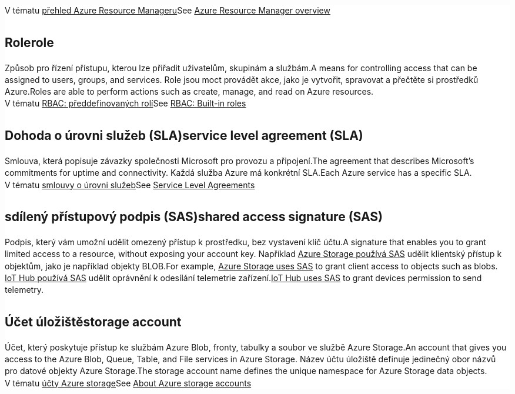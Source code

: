 <span data-ttu-id="2ae6d-203">V tématu [přehled Azure Resource Manageru](azure-resource-manager/resource-group-overview.md)</span><span class="sxs-lookup"><span data-stu-id="2ae6d-203">See [Azure Resource Manager overview](azure-resource-manager/resource-group-overview.md)</span></span>

## <a name="role"></a><span data-ttu-id="2ae6d-204">Role</span><span class="sxs-lookup"><span data-stu-id="2ae6d-204">role</span></span>
<span data-ttu-id="2ae6d-205">Způsob pro řízení přístupu, kterou lze přiřadit uživatelům, skupinám a službám.</span><span class="sxs-lookup"><span data-stu-id="2ae6d-205">A means for controlling access that can be assigned to users, groups, and services.</span></span> <span data-ttu-id="2ae6d-206">Role jsou moct provádět akce, jako je vytvořit, spravovat a přečtěte si prostředků Azure.</span><span class="sxs-lookup"><span data-stu-id="2ae6d-206">Roles are able to perform actions such as create, manage, and read on Azure resources.</span></span>  
<span data-ttu-id="2ae6d-207">V tématu [RBAC: předdefinovaných rolí](active-directory/role-based-access-built-in-roles.md)</span><span class="sxs-lookup"><span data-stu-id="2ae6d-207">See [RBAC: Built-in roles](active-directory/role-based-access-built-in-roles.md)</span></span>

## <span data-ttu-id="2ae6d-208"><a name="sla"></a>Dohoda o úrovni služeb (SLA)</span><span class="sxs-lookup"><span data-stu-id="2ae6d-208"><a name="sla"></a>service level agreement (SLA)</span></span>
<span data-ttu-id="2ae6d-209">Smlouva, která popisuje závazky společnosti Microsoft pro provozu a připojení.</span><span class="sxs-lookup"><span data-stu-id="2ae6d-209">The agreement that describes Microsoft’s commitments for uptime and connectivity.</span></span> <span data-ttu-id="2ae6d-210">Každá služba Azure má konkrétní SLA.</span><span class="sxs-lookup"><span data-stu-id="2ae6d-210">Each Azure service has a specific SLA.</span></span>  
<span data-ttu-id="2ae6d-211">V tématu [smlouvy o úrovni služeb](https://azure.microsoft.com/support/legal/sla/)</span><span class="sxs-lookup"><span data-stu-id="2ae6d-211">See [Service Level Agreements](https://azure.microsoft.com/support/legal/sla/)</span></span>

## <span data-ttu-id="2ae6d-212"><a name="sas"></a>sdílený přístupový podpis (SAS)</span><span class="sxs-lookup"><span data-stu-id="2ae6d-212"><a name="sas"></a>shared access signature (SAS)</span></span>
<span data-ttu-id="2ae6d-213">Podpis, který vám umožní udělit omezený přístup k prostředku, bez vystavení klíč účtu.</span><span class="sxs-lookup"><span data-stu-id="2ae6d-213">A signature that enables you to grant limited access to a resource, without exposing your account key.</span></span> <span data-ttu-id="2ae6d-214">Například [Azure Storage používá SAS](storage/common/storage-dotnet-shared-access-signature-part-1.md) udělit klientský přístup k objektům, jako je například objekty BLOB.</span><span class="sxs-lookup"><span data-stu-id="2ae6d-214">For example, [Azure Storage uses SAS](storage/common/storage-dotnet-shared-access-signature-part-1.md) to grant client access to objects such as blobs.</span></span> <span data-ttu-id="2ae6d-215">[IoT Hub používá SAS](iot-hub/iot-hub-devguide-security.md#security-tokens) udělit oprávnění k odesílání telemetrie zařízení.</span><span class="sxs-lookup"><span data-stu-id="2ae6d-215">[IoT Hub uses SAS](iot-hub/iot-hub-devguide-security.md#security-tokens) to grant devices permission to send telemetry.</span></span>

## <a name="storage-account"></a><span data-ttu-id="2ae6d-216">Účet úložiště</span><span class="sxs-lookup"><span data-stu-id="2ae6d-216">storage account</span></span>
<span data-ttu-id="2ae6d-217">Účet, který poskytuje přístup ke službám Azure Blob, fronty, tabulky a soubor ve službě Azure Storage.</span><span class="sxs-lookup"><span data-stu-id="2ae6d-217">An account that gives you access to the Azure Blob, Queue, Table, and File services in Azure Storage.</span></span> <span data-ttu-id="2ae6d-218">Název účtu úložiště definuje jedinečný obor názvů pro datové objekty Azure Storage.</span><span class="sxs-lookup"><span data-stu-id="2ae6d-218">The storage account name defines the unique namespace for Azure Storage data objects.</span></span>  
<span data-ttu-id="2ae6d-219">V tématu [účty Azure storage](storage/common/storage-create-storage-account.md)</span><span class="sxs-lookup"><span data-stu-id="2ae6d-219">See [About Azure storage accounts](storage/common/storage-create-storage-account.md)</span></span>

